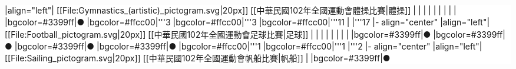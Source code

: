 |align="left"| [[File:Gymnastics_(artistic)_pictogram.svg|20px]] [[中華民國102年全國運動會體操比賽|體操]]
|
|
|
|
|
|
|
|
|
|bgcolor=#3399ff|●
|bgcolor=#ffcc00|'''3
|bgcolor=#ffcc00|'''3
|bgcolor=#ffcc00|'''11
|
|'''17
|- align="center"
|align="left"| [[File:Football_pictogram.svg|20px]] [[中華民國102年全國運動會足球比賽|足球]]
|
|
|
|
|
|
|
|
|bgcolor=#3399ff|●
|bgcolor=#3399ff|●
|bgcolor=#3399ff|●
|bgcolor=#3399ff|●
|bgcolor=#ffcc00|'''1
|bgcolor=#ffcc00|'''1
|'''2
|- align="center"
|align="left"| [[File:Sailing_pictogram.svg|20px]] [[中華民國102年全國運動會帆船比賽|帆船]]
|
|bgcolor=#3399ff|●
